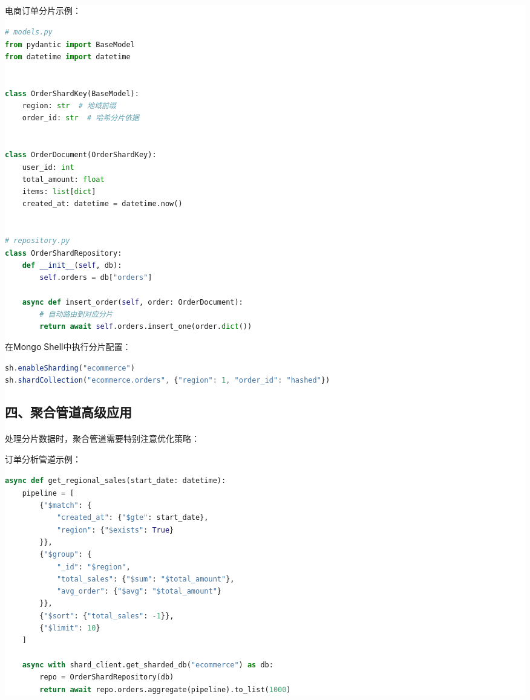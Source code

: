 电商订单分片示例：

```python
# models.py
from pydantic import BaseModel
from datetime import datetime


class OrderShardKey(BaseModel):
    region: str  # 地域前缀
    order_id: str  # 哈希分片依据


class OrderDocument(OrderShardKey):
    user_id: int
    total_amount: float
    items: list[dict]
    created_at: datetime = datetime.now()


# repository.py
class OrderShardRepository:
    def __init__(self, db):
        self.orders = db["orders"]

    async def insert_order(self, order: OrderDocument):
        # 自动路由到对应分片
        return await self.orders.insert_one(order.dict())
```

在Mongo Shell中执行分片配置：

```javascript
sh.enableSharding("ecommerce")
sh.shardCollection("ecommerce.orders", {"region": 1, "order_id": "hashed"})
```

## 四、聚合管道高级应用

处理分片数据时，聚合管道需要特别注意优化策略：

订单分析管道示例：

```python
async def get_regional_sales(start_date: datetime):
    pipeline = [
        {"$match": {
            "created_at": {"$gte": start_date},
            "region": {"$exists": True}
        }},
        {"$group": {
            "_id": "$region",
            "total_sales": {"$sum": "$total_amount"},
            "avg_order": {"$avg": "$total_amount"}
        }},
        {"$sort": {"total_sales": -1}},
        {"$limit": 10}
    ]

    async with shard_client.get_sharded_db("ecommerce") as db:
        repo = OrderShardRepository(db)
        return await repo.orders.aggregate(pipeline).to_list(1000)
```

